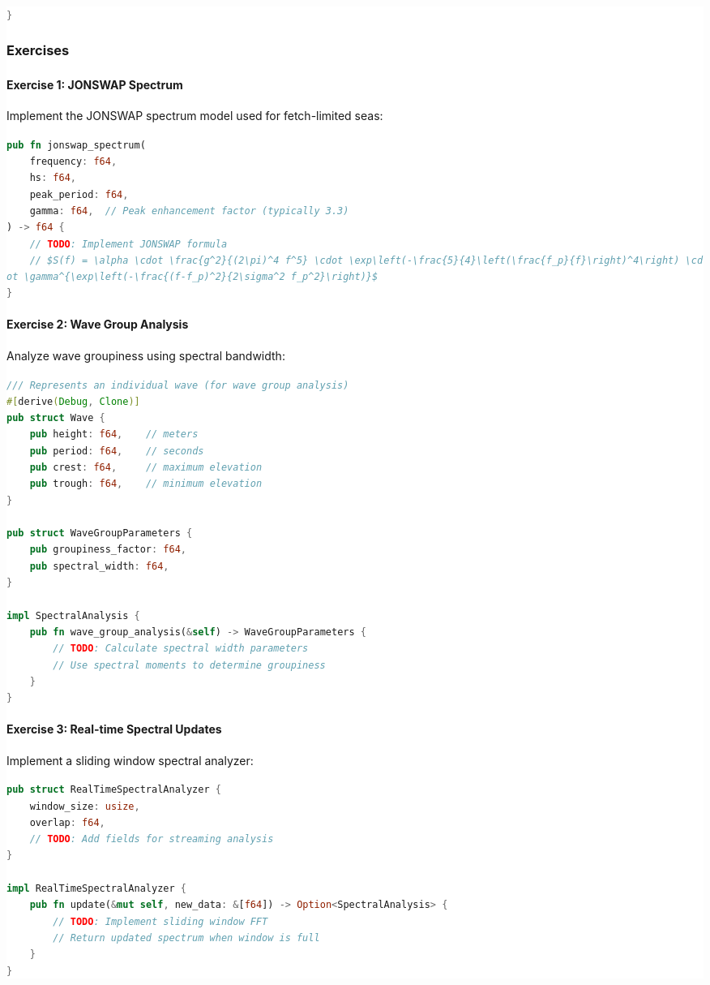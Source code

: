 ```rust
}
```

### Exercises

#### Exercise 1: JONSWAP Spectrum
Implement the JONSWAP spectrum model used for fetch-limited seas:

```rust
pub fn jonswap_spectrum(
    frequency: f64,
    hs: f64,
    peak_period: f64,
    gamma: f64,  // Peak enhancement factor (typically 3.3)
) -> f64 {
    // TODO: Implement JONSWAP formula
    // $S(f) = \alpha \cdot \frac{g^2}{(2\pi)^4 f^5} \cdot \exp\left(-\frac{5}{4}\left(\frac{f_p}{f}\right)^4\right) \cdot \gamma^{\exp\left(-\frac{(f-f_p)^2}{2\sigma^2 f_p^2}\right)}$
}
```

#### Exercise 2: Wave Group Analysis
Analyze wave groupiness using spectral bandwidth:

```rust
/// Represents an individual wave (for wave group analysis)
#[derive(Debug, Clone)]
pub struct Wave {
    pub height: f64,    // meters
    pub period: f64,    // seconds
    pub crest: f64,     // maximum elevation
    pub trough: f64,    // minimum elevation
}

pub struct WaveGroupParameters {
    pub groupiness_factor: f64,
    pub spectral_width: f64,
}

impl SpectralAnalysis {
    pub fn wave_group_analysis(&self) -> WaveGroupParameters {
        // TODO: Calculate spectral width parameters
        // Use spectral moments to determine groupiness
    }
}
```

#### Exercise 3: Real-time Spectral Updates
Implement a sliding window spectral analyzer:

```rust
pub struct RealTimeSpectralAnalyzer {
    window_size: usize,
    overlap: f64,
    // TODO: Add fields for streaming analysis
}

impl RealTimeSpectralAnalyzer {
    pub fn update(&mut self, new_data: &[f64]) -> Option<SpectralAnalysis> {
        // TODO: Implement sliding window FFT
        // Return updated spectrum when window is full
    }
}
```
